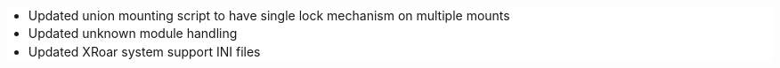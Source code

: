 * Updated union mounting script to have single lock mechanism on multiple mounts
* Updated unknown module handling
* Updated XRoar system support INI files
